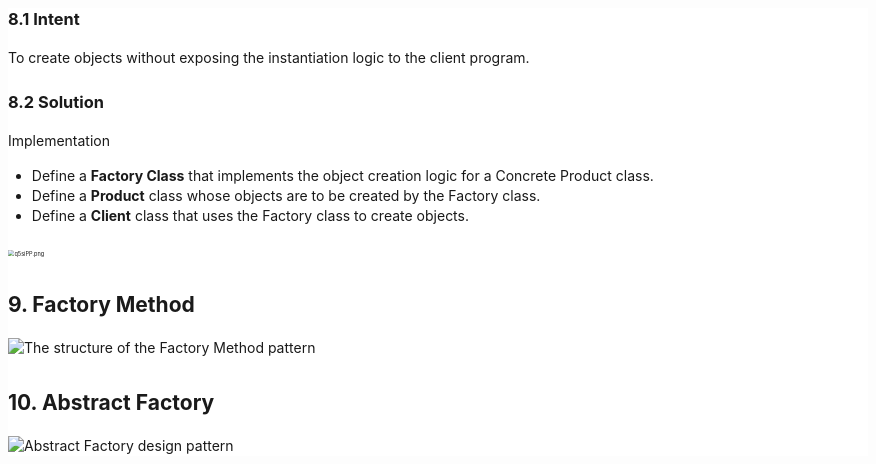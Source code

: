### 8.1 Intent

To create objects without exposing the instantiation logic to the client program.

### 8.2 Solution

Implementation

- Define a **Factory Class** that implements the object creation logic for a Concrete Product class.
- Define a **Product** class whose objects are to be created by the Factory class.
- Define a **Client** class that uses the Factory class to create objects.



<img src="https://s1.ax1x.com/2022/06/03/XUzcH1.png" alt="q5siPP.png" style="zoom:40%;" />



## 9. Factory Method

![The structure of the Factory Method pattern](https://refactoring.guru/images/patterns/diagrams/factory-method/structure.png)



## 10. Abstract Factory

![Abstract Factory design pattern](https://refactoring.guru/images/patterns/diagrams/abstract-factory/structure.png)

